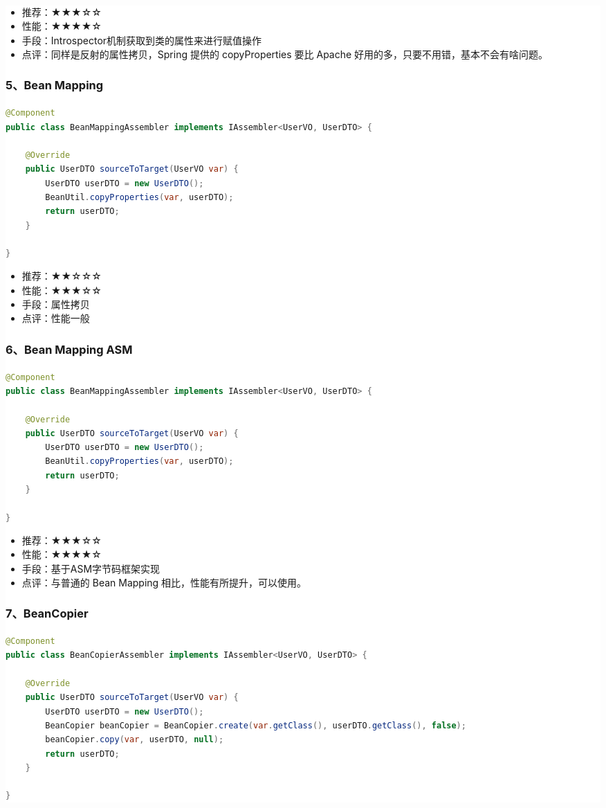 
- 推荐：★★★☆☆
- 性能：★★★★☆
- 手段：Introspector机制获取到类的属性来进行赋值操作
- 点评：同样是反射的属性拷贝，Spring 提供的 copyProperties 要比 Apache 好用的多，只要不用错，基本不会有啥问题。
<a name="c7Ruo"></a>
### 5、Bean Mapping
```java
@Component
public class BeanMappingAssembler implements IAssembler<UserVO, UserDTO> {

    @Override
    public UserDTO sourceToTarget(UserVO var) {
        UserDTO userDTO = new UserDTO();
        BeanUtil.copyProperties(var, userDTO);
        return userDTO;
    }

}
```

- 推荐：★★☆☆☆
- 性能：★★★☆☆
- 手段：属性拷贝
- 点评：性能一般
<a name="mtwAQ"></a>
### 6、Bean Mapping ASM
```java
@Component
public class BeanMappingAssembler implements IAssembler<UserVO, UserDTO> {

    @Override
    public UserDTO sourceToTarget(UserVO var) {
        UserDTO userDTO = new UserDTO();
        BeanUtil.copyProperties(var, userDTO);
        return userDTO;
    }

}
```

- 推荐：★★★☆☆
- 性能：★★★★☆
- 手段：基于ASM字节码框架实现
- 点评：与普通的 Bean Mapping 相比，性能有所提升，可以使用。
<a name="mx0nF"></a>
### 7、BeanCopier
```java
@Component
public class BeanCopierAssembler implements IAssembler<UserVO, UserDTO> {

    @Override
    public UserDTO sourceToTarget(UserVO var) {
        UserDTO userDTO = new UserDTO();
        BeanCopier beanCopier = BeanCopier.create(var.getClass(), userDTO.getClass(), false);
        beanCopier.copy(var, userDTO, null);
        return userDTO;
    }

}
```
